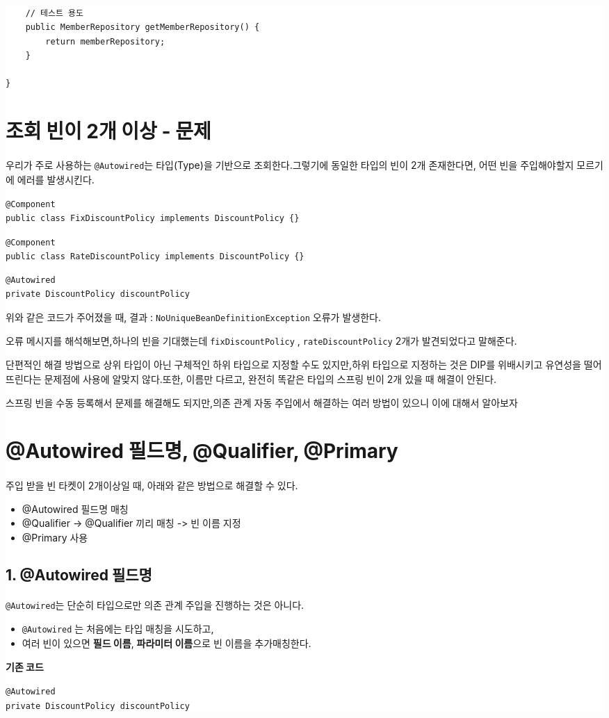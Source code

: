 ```
    // 테스트 용도
    public MemberRepository getMemberRepository() {
        return memberRepository;
    }

}
```

# **조회 빈이 2개 이상 - 문제**

우리가 주로 사용하는 `@Autowired`는 타입(Type)을 기반으로 조회한다.그렇기에 동일한 타입의 빈이 2개 존재한다면, 어떤 빈을 주입해야할지 모르기에 에러를 발생시킨다.

```
@Component
public class FixDiscountPolicy implements DiscountPolicy {}
```

```
@Component
public class RateDiscountPolicy implements DiscountPolicy {}
```

```
@Autowired
private DiscountPolicy discountPolicy
```

위와 같은 코드가 주어졌을 때, 결과 : `NoUniqueBeanDefinitionException` 오류가 발생한다.

오류 메시지를 해석해보면,하나의 빈을 기대했는데 `fixDiscountPolicy` , `rateDiscountPolicy` 2개가 발견되었다고 말해준다.

단편적인 해결 방법으로 상위 타입이 아닌 구체적인 하위 타입으로 지정할 수도 있지만,하위 타입으로 지정하는 것은 DIP를 위배시키고 유연성을 떨어뜨린다는 문제점에 사용에 알맞지 않다.또한, 이름만 다르고, 완전히 똑같은 타입의 스프링 빈이 2개 있을 때 해결이 안된다.

스프링 빈을 수동 등록해서 문제를 해결해도 되지만,의존 관계 자동 주입에서 해결하는 여러 방법이 있으니 이에 대해서 알아보자

# **@Autowired 필드명, @Qualifier, @Primary**

주입 받을 빈 타켓이 2개이상일 때, 아래와 같은 방법으로 해결할 수 있다.

- @Autowired 필드명 매칭
- @Qualifier -> @Qualifier 끼리 매칭 -> 빈 이름 지정
- @Primary 사용

## 1. **@Autowired 필드명**

`@Autowired`는 단순히 타입으로만 의존 관계 주입을 진행하는 것은 아니다.

- `@Autowired` 는 처음에는 타입 매칭을 시도하고,
- 여러 빈이 있으면 **필드 이름**, **파라미터 이름**으로 빈 이름을 추가매칭한다.

**기존 코드**

```
@Autowired
private DiscountPolicy discountPolicy
```
